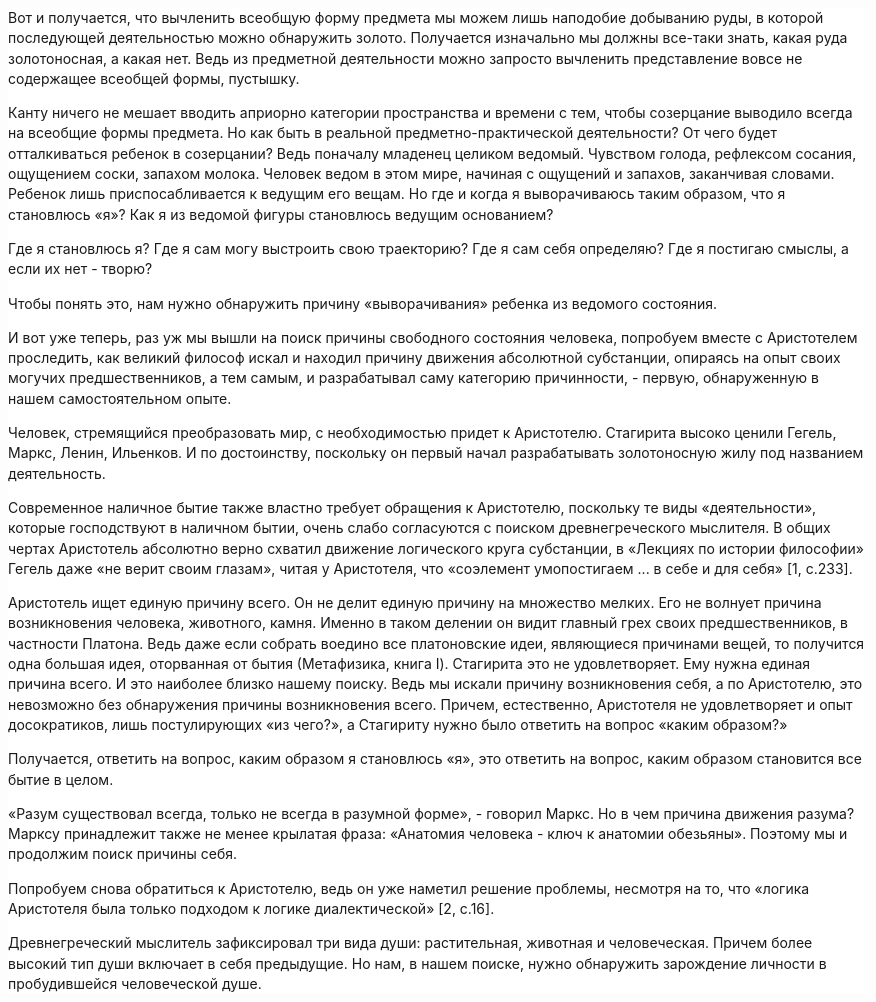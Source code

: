 Вот и получается, что вычленить всеобщую форму предмета мы можем лишь наподобие добыванию руды, в которой последующей деятельностью можно обнаружить золото. Получается изначально мы должны все-таки знать, какая руда золотоносная, а какая нет. Ведь из предметной деятельности можно запросто вычленить представление вовсе не содержащее всеобщей формы, пустышку.

Канту ничего не мешает вводить априорно категории пространства и времени с тем, чтобы созерцание выводило всегда на всеобщие формы предмета. Но как быть в реальной предметно-практической деятельности? От чего будет отталкиваться ребенок в созерцании? Ведь поначалу младенец целиком ведомый. Чувством голода, рефлексом сосания, ощущением соски, запахом молока. Человек ведом в этом мире, начиная с ощущений и запахов, заканчивая словами. Ребенок лишь приспосабливается к ведущим его вещам. Но где и когда я выворачиваюсь таким образом, что я становлюсь «я»? Как я из ведомой фигуры становлюсь ведущим основанием?

Где я становлюсь я? Где я сам могу выстроить свою траекторию? Где я сам себя определяю? Где я постигаю смыслы, а если их нет - творю?

Чтобы понять это, нам нужно обнаружить причину «выворачивания» ребенка из ведомого состояния.

И вот уже теперь, раз уж мы вышли на поиск причины свободного состояния человека, попробуем вместе с Аристотелем проследить, как великий философ искал и находил причину движения абсолютной субстанции, опираясь на опыт своих могучих предшественников, а тем самым, и разрабатывал саму категорию причинности, - первую, обнаруженную в нашем самостоятельном опыте.

Человек, стремящийся преобразовать мир, с необходимостью придет к Аристотелю. Стагирита высоко ценили Гегель, Маркс, Ленин, Ильенков. И по достоинству, поскольку он первый начал разрабатывать золотоносную жилу под названием деятельность.

Современное наличное бытие также властно требует обращения к Аристотелю, поскольку те виды «деятельности», которые господствуют в наличном бытии, очень слабо согласуются с поиском древнегреческого мыслителя. В общих чертах Аристотель абсолютно верно схватил движение логического круга субстанции, в «Лекциях по истории философии» Гегель даже «не верит своим глазам», читая у Аристотеля, что «соэлемент умопостигаем ... в себе и для себя» [1, с.233].

Аристотель ищет единую причину всего. Он не делит единую причину на множество мелких. Его не волнует причина возникновения человека, животного, камня. Именно в таком делении он видит главный грех своих предшественников, в частности Платона. Ведь даже если собрать воедино все платоновские идеи, являющиеся причинами вещей, то получится одна большая идея, оторванная от бытия (Метафизика, книга I). Стагирита это не удовлетворяет. Ему нужна единая причина всего. И это наиболее близко нашему поиску. Ведь мы искали причину возникновения себя, а по Аристотелю, это невозможно без обнаружения причины возникновения всего. Причем, естественно, Аристотеля не удовлетворяет и опыт досократиков, лишь постулирующих «из чего?», а Стагириту нужно было ответить на вопрос «каким образом?»

Получается, ответить на вопрос, каким образом я становлюсь «я», это ответить на вопрос, каким образом становится все бытие в целом.

«Разум существовал всегда, только не всегда в разумной форме», - говорил Маркс. Но в чем причина движения разума? Марксу принадлежит также не менее крылатая фраза: «Анатомия человека - ключ к анатомии обезьяны». Поэтому мы и продолжим поиск причины себя.

Попробуем снова обратиться к Аристотелю, ведь он уже наметил решение проблемы, несмотря на то, что «логика Аристотеля была только подходом к логике диалектической» [2, с.16].

Древнегреческий мыслитель зафиксировал три вида души: растительная, животная и человеческая. Причем более высокий тип души включает в себя предыдущие. Но нам, в нашем поиске, нужно обнаружить зарождение личности в пробудившейся человеческой душе.
